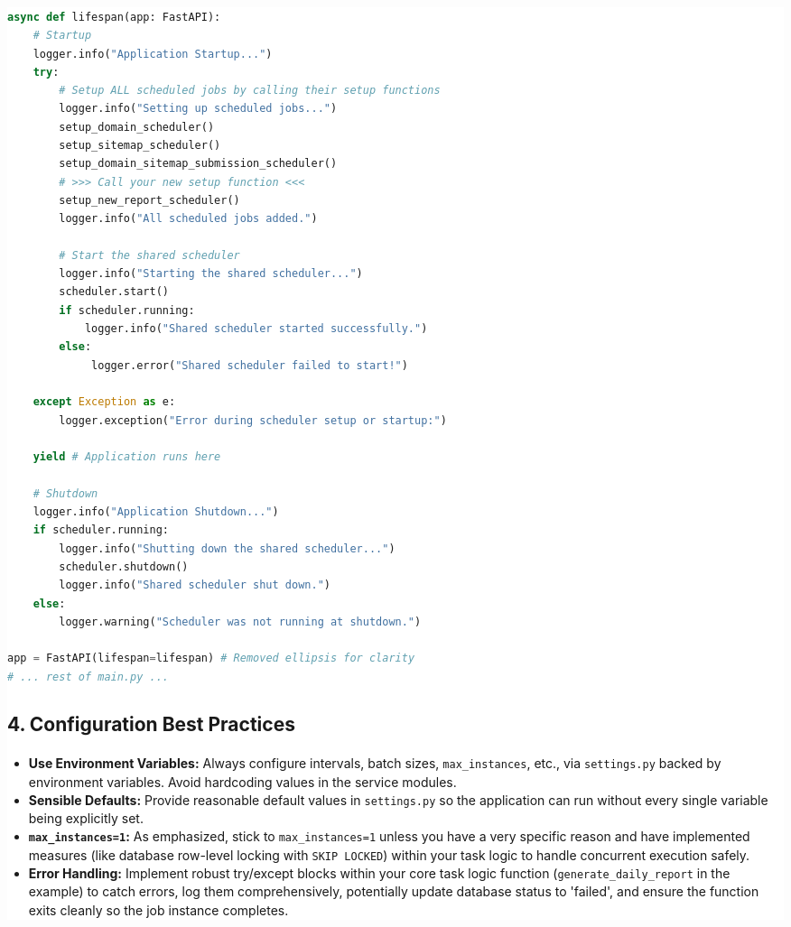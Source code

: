 ```python
async def lifespan(app: FastAPI):
    # Startup
    logger.info("Application Startup...")
    try:
        # Setup ALL scheduled jobs by calling their setup functions
        logger.info("Setting up scheduled jobs...")
        setup_domain_scheduler()
        setup_sitemap_scheduler()
        setup_domain_sitemap_submission_scheduler()
        # >>> Call your new setup function <<<
        setup_new_report_scheduler()
        logger.info("All scheduled jobs added.")

        # Start the shared scheduler
        logger.info("Starting the shared scheduler...")
        scheduler.start()
        if scheduler.running:
            logger.info("Shared scheduler started successfully.")
        else:
             logger.error("Shared scheduler failed to start!")

    except Exception as e:
        logger.exception("Error during scheduler setup or startup:")

    yield # Application runs here

    # Shutdown
    logger.info("Application Shutdown...")
    if scheduler.running:
        logger.info("Shutting down the shared scheduler...")
        scheduler.shutdown()
        logger.info("Shared scheduler shut down.")
    else:
        logger.warning("Scheduler was not running at shutdown.")

app = FastAPI(lifespan=lifespan) # Removed ellipsis for clarity
# ... rest of main.py ...

```

## 4. Configuration Best Practices

- **Use Environment Variables:** Always configure intervals, batch sizes, `max_instances`, etc., via `settings.py` backed by environment variables. Avoid hardcoding values in the service modules.
- **Sensible Defaults:** Provide reasonable default values in `settings.py` so the application can run without every single variable being explicitly set.
- **`max_instances=1`:** As emphasized, stick to `max_instances=1` unless you have a very specific reason and have implemented measures (like database row-level locking with `SKIP LOCKED`) within your task logic to handle concurrent execution safely.
- **Error Handling:** Implement robust try/except blocks within your core task logic function (`generate_daily_report` in the example) to catch errors, log them comprehensively, potentially update database status to 'failed', and ensure the function exits cleanly so the job instance completes.
